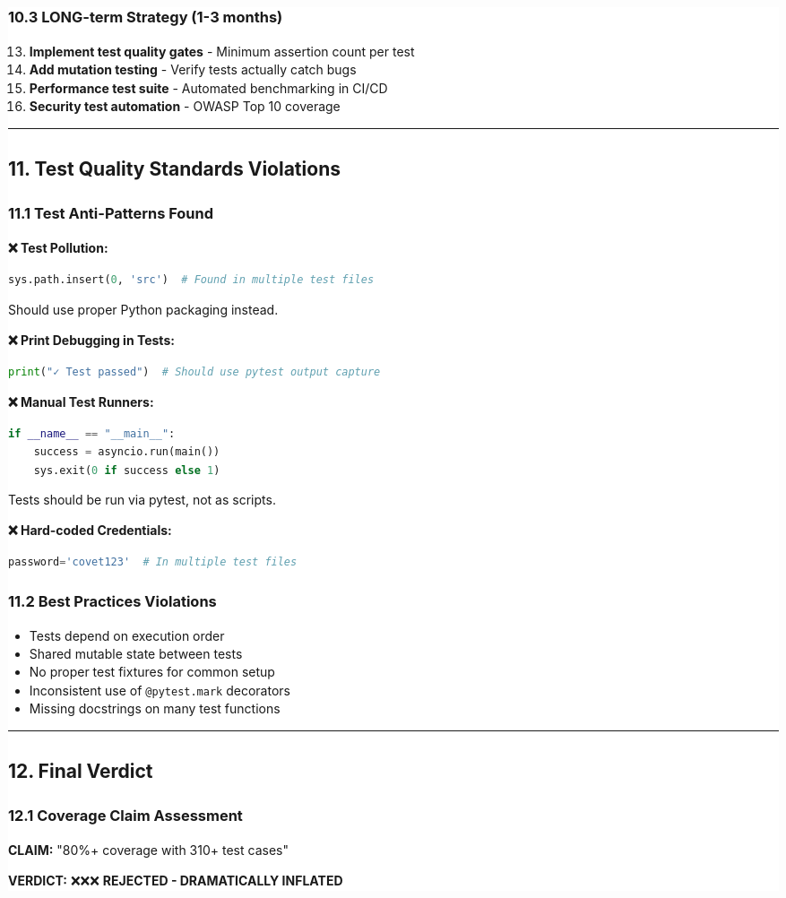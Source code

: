 ### 10.3 LONG-term Strategy (1-3 months)

13. **Implement test quality gates** - Minimum assertion count per test
14. **Add mutation testing** - Verify tests actually catch bugs
15. **Performance test suite** - Automated benchmarking in CI/CD
16. **Security test automation** - OWASP Top 10 coverage

---

## 11. Test Quality Standards Violations

### 11.1 Test Anti-Patterns Found

**❌ Test Pollution:**
```python
sys.path.insert(0, 'src')  # Found in multiple test files
```
Should use proper Python packaging instead.

**❌ Print Debugging in Tests:**
```python
print("✓ Test passed")  # Should use pytest output capture
```

**❌ Manual Test Runners:**
```python
if __name__ == "__main__":
    success = asyncio.run(main())
    sys.exit(0 if success else 1)
```
Tests should be run via pytest, not as scripts.

**❌ Hard-coded Credentials:**
```python
password='covet123'  # In multiple test files
```

### 11.2 Best Practices Violations

- Tests depend on execution order
- Shared mutable state between tests
- No proper test fixtures for common setup
- Inconsistent use of `@pytest.mark` decorators
- Missing docstrings on many test functions

---

## 12. Final Verdict

### 12.1 Coverage Claim Assessment

**CLAIM:** "80%+ coverage with 310+ test cases"

**VERDICT:** ❌❌❌ **REJECTED - DRAMATICALLY INFLATED**
